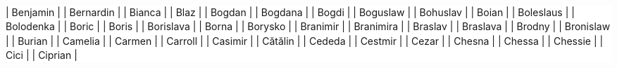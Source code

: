  | Benjamin |
 | Bernardin |
 | Bianca |
 | Blaz |
 | Bogdan |
 | Bogdana |
 | Bogdi |
 | Boguslaw |
 | Bohuslav |
 | Boian |
 | Boleslaus |
 | Bolodenka |
 | Boric |
 | Boris |
 | Borislava |
 | Borna |
 | Borysko |
 | Branimir |
 | Branimira |
 | Braslav |
 | Braslava |
 | Brodny |
 | Bronislaw |
 | Burian |
 | Camelia |
 | Carmen |
 | Carroll |
 | Casimir |
 | Cătălin |
 | Cededa |
 | Cestmir |
 | Cezar |
 | Chesna |
 | Chessa |
 | Chessie |
 | Cici |
 | Ciprian |